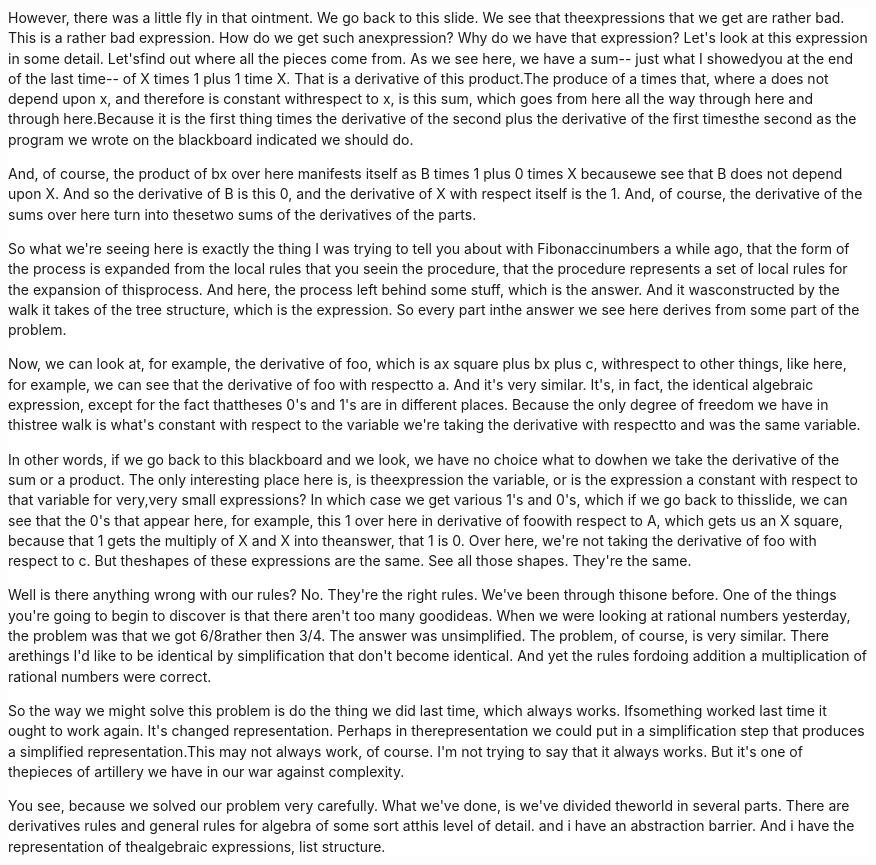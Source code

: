 However, there was a little fly in that ointment. We go back to this slide. We see that theexpressions that we get are rather bad. This is a rather bad expression. How do we get such anexpression? Why do we have that expression? Let's look at this expression in some detail. Let'sfind out where all the pieces come from. As we see here, we have a sum-- just what I showedyou at the end of the last time-- of X times 1 plus 1 time X. That is a derivative of this product.The produce of a times that, where a does not depend upon x, and therefore is constant withrespect to x, is this sum, which goes from here all the way through here and through here.Because it is the first thing times the derivative of the second plus the derivative of the first timesthe second as the program we wrote on the blackboard indicated we should do.

And, of course, the product of bx over here manifests itself as B times 1 plus 0 times X becausewe see that B does not depend upon X. And so the derivative of B is this 0, and the derivative of X with respect itself is the 1. And, of course, the derivative of the sums over here turn into thesetwo sums of the derivatives of the parts.

So what we're seeing here is exactly the thing I was trying to tell you about with Fibonaccinumbers a while ago, that the form of the process is expanded from the local rules that you seein the procedure, that the procedure represents a set of local rules for the expansion of thisprocess. And here, the process left behind some stuff, which is the answer. And it wasconstructed by the walk it takes of the tree structure, which is the expression. So every part inthe answer we see here derives from some part of the problem.

Now, we can look at, for example, the derivative of foo, which is ax square plus bx plus c, withrespect to other things, like here, for example, we can see that the derivative of foo with respectto a. And it's very similar. It's, in fact, the identical algebraic expression, except for the fact thattheses 0's and 1's are in different places. Because the only degree of freedom we have in thistree walk is what's constant with respect to the variable we're taking the derivative with respectto and was the same variable.

In other words, if we go back to this blackboard and we look, we have no choice what to dowhen we take the derivative of the sum or a product. The only interesting place here is, is theexpression the variable, or is the expression a constant with respect to that variable for very,very small expressions? In which case we get various 1's and 0's, which if we go back to thisslide, we can see that the 0's that appear here, for example, this 1 over here in derivative of foowith respect to A, which gets us an X square, because that 1 gets the multiply of X and X into theanswer, that 1 is 0. Over here, we're not taking the derivative of foo with respect to c. But theshapes of these expressions are the same. See all those shapes. They're the same.

Well is there anything wrong with our rules? No. They're the right rules. We've been through thisone before. One of the things you're going to begin to discover is that there aren't too many goodideas. When we were looking at rational numbers yesterday, the problem was that we got 6/8rather then 3/4. The answer was unsimplified. The problem, of course, is very similar. There arethings I'd like to be identical by simplification that don't become identical. And yet the rules fordoing addition a multiplication of rational numbers were correct.

So the way we might solve this problem is do the thing we did last time, which always works. Ifsomething worked last time it ought to work again. It's changed representation. Perhaps in therepresentation we could put in a simplification step that produces a simplified representation.This may not always work, of course. I'm not trying to say that it always works. But it's one of thepieces of artillery we have in our war against complexity.

You see, because we solved our problem very carefully. What we've done, is we've divided theworld in several parts. There are derivatives rules and general rules for algebra of some sort atthis level of detail. and i have an abstraction barrier. And i have the representation of thealgebraic expressions, list structure.
